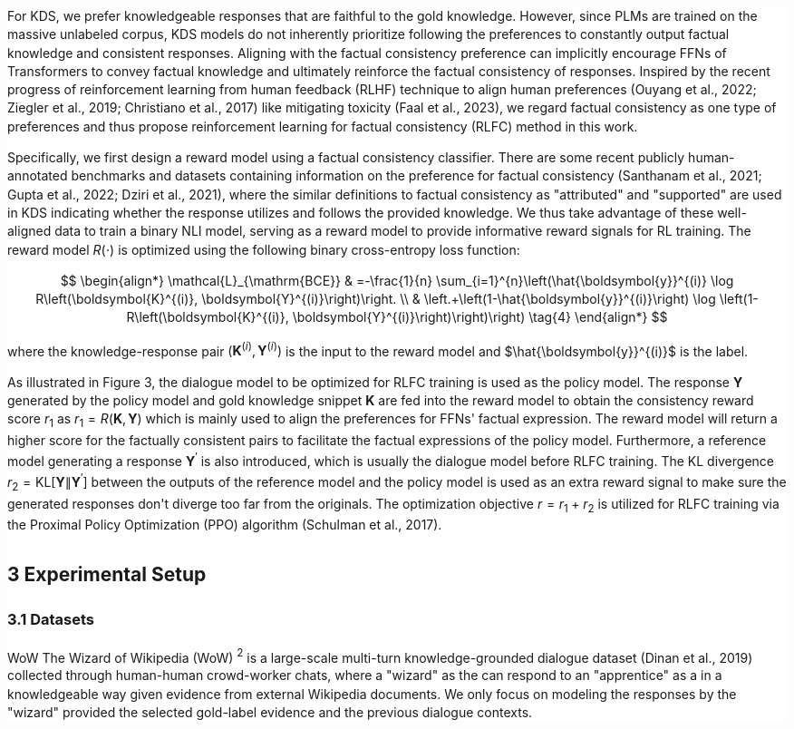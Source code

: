 For KDS, we prefer knowledgeable responses that are faithful to the gold knowledge. However, since PLMs are trained on the massive unlabeled corpus, KDS models do not inherently prioritize following the preferences to constantly output factual knowledge and consistent responses. Aligning with the factual consistency preference can implicitly encourage FFNs of Transformers to convey factual knowledge and ultimately reinforce the factual consistency of responses. Inspired by the recent progress of reinforcement learning from human feedback (RLHF) technique to align human preferences (Ouyang et al., 2022; Ziegler et al., 2019; Christiano et al., 2017) like mitigating toxicity (Faal et al., 2023), we regard factual consistency as one type of preferences and thus propose reinforcement learning for factual consistency (RLFC) method in this work.

Specifically, we first design a reward model using a factual consistency classifier. There are some recent publicly human-annotated benchmarks and datasets containing information on the preference for factual consistency (Santhanam et al., 2021; Gupta et al., 2022; Dziri et al., 2021), where the similar definitions to factual consistency as "attributed" and "supported" are used in KDS indicating whether the response utilizes and follows the provided knowledge. We thus take advantage of these well-aligned data to train a binary NLI model, serving as a reward model to provide informative reward signals for RL training. The reward model $R(\cdot)$ is optimized using the following binary cross-entropy loss function:

$$
\begin{align*}
\mathcal{L}_{\mathrm{BCE}} & =-\frac{1}{n} \sum_{i=1}^{n}\left(\hat{\boldsymbol{y}}^{(i)} \log R\left(\boldsymbol{K}^{(i)}, \boldsymbol{Y}^{(i)}\right)\right. \\
& \left.+\left(1-\hat{\boldsymbol{y}}^{(i)}\right) \log \left(1-R\left(\boldsymbol{K}^{(i)}, \boldsymbol{Y}^{(i)}\right)\right)\right) \tag{4}
\end{align*}
$$

where the knowledge-response pair $\left(\boldsymbol{K}^{(i)}, \boldsymbol{Y}^{(i)}\right)$ is the input to the reward model and $\hat{\boldsymbol{y}}^{(i)}$ is the label.

As illustrated in Figure 3, the dialogue model to be optimized for RLFC training is used as the policy model. The response $\boldsymbol{Y}$ generated by the policy model and gold knowledge snippet $\boldsymbol{K}$ are fed into the reward model to obtain the consistency reward score $r_{1}$ as $r_{1}=R(\boldsymbol{K}, \boldsymbol{Y})$ which is mainly used to align the preferences for FFNs' factual expression. The reward model will return a higher score for the factually consistent pairs to facilitate the factual expressions of the policy model. Furthermore, a reference model generating a response $\boldsymbol{Y}^{\prime}$ is also introduced, which is usually the dialogue model before RLFC training. The KL divergence $r_{2}=\mathrm{KL}\left[\boldsymbol{Y} \| \boldsymbol{Y}^{\prime}\right]$ between the outputs of the reference model and the policy model is used as an extra reward signal to make sure the generated responses don't diverge too far from the originals. The optimization objective $r=r_{1}+r_{2}$ is utilized for RLFC training via the Proximal Policy Optimization (PPO) algorithm (Schulman et al., 2017).

## 3 Experimental Setup

### 3.1 Datasets

WoW The Wizard of Wikipedia (WoW) ${ }^{2}$ is a large-scale multi-turn knowledge-grounded dialogue dataset (Dinan et al., 2019) collected through human-human crowd-worker chats, where a "wizard" as the <bot> can respond to an "apprentice" as a <user> in a knowledgeable way given evidence from external Wikipedia documents. We only focus on modeling the responses by the "wizard" provided the selected gold-label evidence and the previous dialogue contexts.
